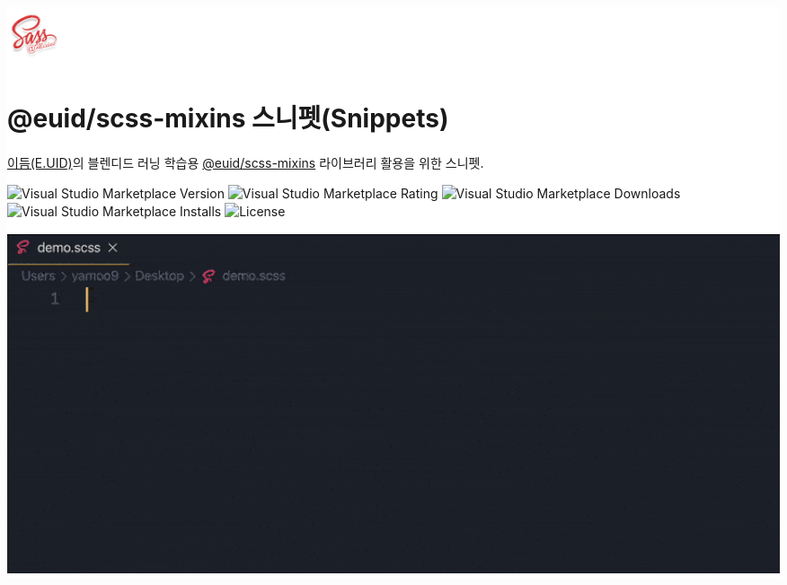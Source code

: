 <img src="https://raw.githubusercontent.com/yamoo9/scss-mixins-snippets/master/assets/icon.png" alt="" width="60" />

# @euid/scss-mixins 스니펫(Snippets)

[이듬(E.UID)](https://euid.dev)의 블렌디드 러닝 학습용 [@euid/scss-mixins](https://www.npmjs.com/package/@euid/scss-mixins) 라이브러리 활용을 위한 스니펫.

![Visual Studio Marketplace Version](https://img.shields.io/visual-studio-marketplace/v/yamoo9.euid-scss-mixins-snippets?style=flat-square&logo=visual-studio-code&labelColor=007ACC&color=000)
![Visual Studio Marketplace Rating](https://img.shields.io/visual-studio-marketplace/r/yamoo9.euid-scss-mixins-snippets?style=flat-square&logo=visual-studio-code&labelColor=007ACC&color=000)
![Visual Studio Marketplace Downloads](https://img.shields.io/visual-studio-marketplace/d/yamoo9.euid-scss-mixins-snippets?style=flat-square&logo=visual-studio-code&labelColor=007ACC&color=000)
![Visual Studio Marketplace Installs](https://img.shields.io/visual-studio-marketplace/i/yamoo9.euid-scss-mixins-snippets?style=flat-square&logo=visual-studio-code&labelColor=007ACC&color=000)
![License](https://img.shields.io/github/license/yamoo9/scss-mixins-snippets?style=flat-square&logo=github&labelColor=007ACC&color=000)




<img src="https://raw.githubusercontent.com/yamoo9/scss-mixins-snippets/master/assets/demonstration.gif" width="100%" alt="스니펫 실행 화면" />
